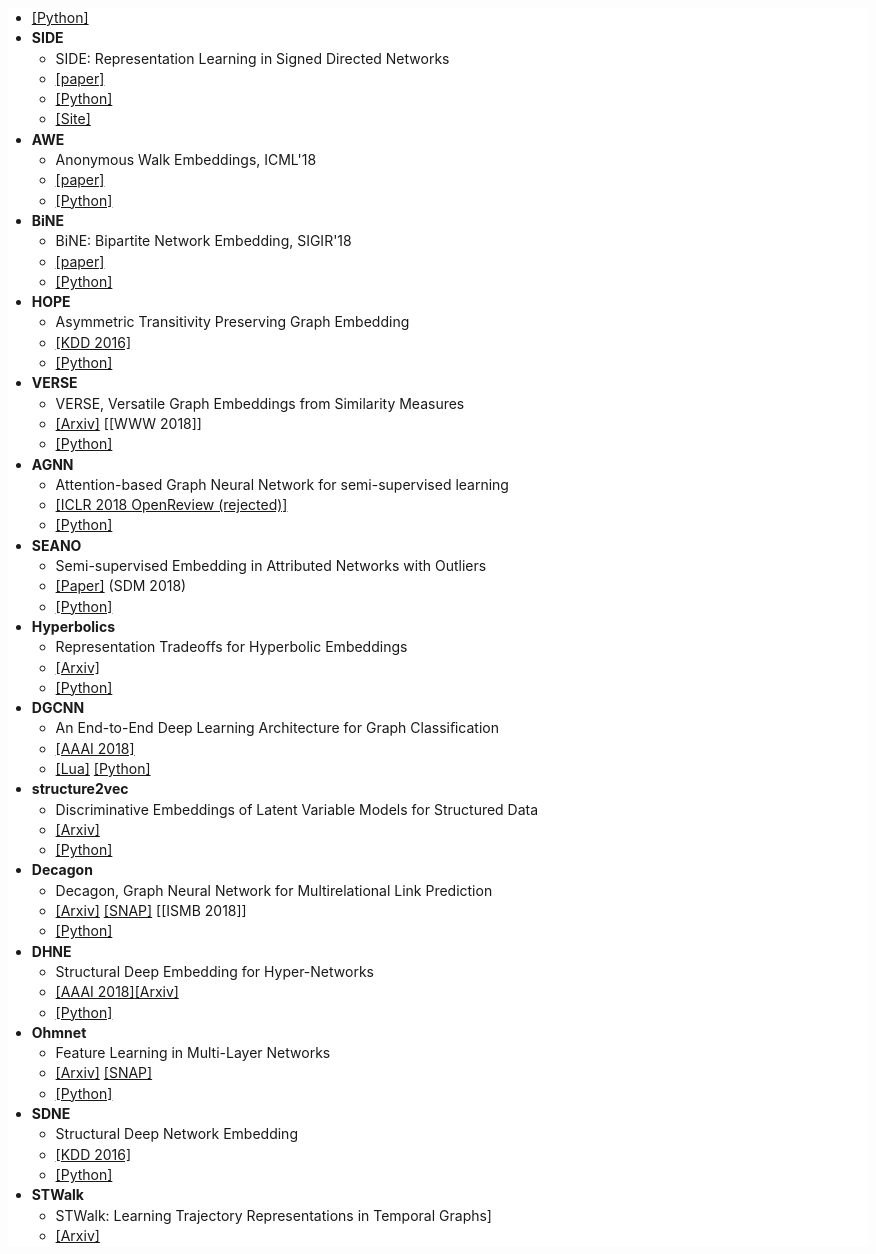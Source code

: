   - [[Python]](https://github.com/benedekrozemberczki/FSCNMF)
- **SIDE**
  - SIDE: Representation Learning in Signed Directed Networks
  - [[paper]](https://datalab.snu.ac.kr/side/resources/side.pdf)
  - [[Python]](https://datalab.snu.ac.kr/side/resources/side.zip)
  - [[Site]](https://datalab.snu.ac.kr/side/)
- **AWE**
  - Anonymous Walk Embeddings, ICML'18
  - [[paper]](https://www.researchgate.net/publication/325114285_Anonymous_Walk_Embeddings)
  - [[Python]](https://github.com/nd7141/Anonymous-Walk-Embeddings)
- **BiNE**
  - BiNE: Bipartite Network Embedding, SIGIR'18
  - [[paper]](http://www.comp.nus.edu.sg/~xiangnan/papers/sigir18-bipartiteNE.pdf)
  - [[Python]](https://github.com/clhchtcjj/BiNE)
- **HOPE**
  - Asymmetric Transitivity Preserving Graph Embedding
  - [[KDD 2016]](http://www.kdd.org/kdd2016/papers/files/rfp0184-ouA.pdf)
  - [[Python]](https://github.com/AnryYang/HOPE) 
- **VERSE**
  - VERSE, Versatile Graph Embeddings from Similarity Measures
  - [[Arxiv]](https://arxiv.org/abs/1803.04742) [[WWW 2018]]
  - [[Python]](https://github.com/xgfs/verse) 
- **AGNN**
  - Attention-based Graph Neural Network for semi-supervised learning
  - [[ICLR 2018 OpenReview (rejected)]](https://openreview.net/forum?id=rJg4YGWRb)
  - [[Python]](https://github.com/dawnranger/pytorch-AGNN)
- **SEANO**
  - Semi-supervised Embedding in Attributed Networks with Outliers
  - [[Paper]](https://arxiv.org/pdf/1703.08100.pdf) (SDM 2018)
  - [[Python]](http://jiongqianliang.com/SEANO/)   
- **Hyperbolics**
  - Representation Tradeoffs for Hyperbolic Embeddings 
  - [[Arxiv]](https://arxiv.org/abs/1804.03329)
  - [[Python]](https://github.com/HazyResearch/hyperbolics)   
- **DGCNN**
  - An End-to-End Deep Learning Architecture for Graph Classiﬁcation 
  - [[AAAI 2018]](http://www.cse.wustl.edu/~muhan/papers/AAAI_2018_DGCNN.pdf)
  - [[Lua]](https://github.com/muhanzhang/DGCNN) [[Python]](https://github.com/muhanzhang/pytorch_DGCNN)  
- **structure2vec**
  - Discriminative Embeddings of Latent Variable Models for Structured Data 
  - [[Arxiv]](https://arxiv.org/abs/1603.05629)
  - [[Python]](https://github.com/Hanjun-Dai/pytorch_structure2vec)  
- **Decagon**
  - Decagon, Graph Neural Network for Multirelational Link Prediction 
  - [[Arxiv]](https://arxiv.org/abs/1802.00543) [[SNAP]](http://snap.stanford.edu/decagon/) [[ISMB 2018]]
  - [[Python]](https://github.com/marinkaz/decagon)    
- **DHNE**
  - Structural Deep Embedding for Hyper-Networks
  - [[AAAI 2018]](http://nrl.thumedialab.com/Structural-Deep-Embedding-for-Hyper-Networks)[[Arxiv]](https://arxiv.org/abs/1711.10146)
  - [[Python]](https://github.com/tadpole/DHNE)  
- **Ohmnet**
  - Feature Learning in Multi-Layer Networks 
  - [[Arxiv]](https://arxiv.org/abs/1707.04638) [[SNAP]](http://snap.stanford.edu/ohmnet/) 
  - [[Python]](https://github.com/marinkaz/ohmnet)  
- **SDNE**
  - Structural Deep Network Embedding 
  - [[KDD 2016]](http://www.kdd.org/kdd2016/papers/files/rfp0191-wangAemb.pdf)
  - [[Python]](https://github.com/xiaohan2012/sdne-keras) 
- **STWalk**
  - STWalk: Learning Trajectory Representations in Temporal Graphs] 
  - [[Arxiv]](https://arxiv.org/abs/1711.04150)